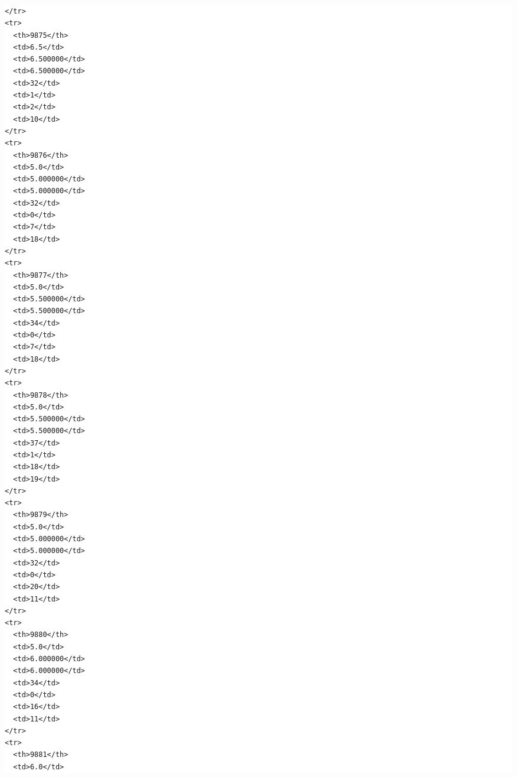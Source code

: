     </tr>
    <tr>
      <th>9875</th>
      <td>6.5</td>
      <td>6.500000</td>
      <td>6.500000</td>
      <td>32</td>
      <td>1</td>
      <td>2</td>
      <td>10</td>
    </tr>
    <tr>
      <th>9876</th>
      <td>5.0</td>
      <td>5.000000</td>
      <td>5.000000</td>
      <td>32</td>
      <td>0</td>
      <td>7</td>
      <td>18</td>
    </tr>
    <tr>
      <th>9877</th>
      <td>5.0</td>
      <td>5.500000</td>
      <td>5.500000</td>
      <td>34</td>
      <td>0</td>
      <td>7</td>
      <td>18</td>
    </tr>
    <tr>
      <th>9878</th>
      <td>5.0</td>
      <td>5.500000</td>
      <td>5.500000</td>
      <td>37</td>
      <td>1</td>
      <td>18</td>
      <td>19</td>
    </tr>
    <tr>
      <th>9879</th>
      <td>5.0</td>
      <td>5.000000</td>
      <td>5.000000</td>
      <td>32</td>
      <td>0</td>
      <td>20</td>
      <td>11</td>
    </tr>
    <tr>
      <th>9880</th>
      <td>5.0</td>
      <td>6.000000</td>
      <td>6.000000</td>
      <td>34</td>
      <td>0</td>
      <td>16</td>
      <td>11</td>
    </tr>
    <tr>
      <th>9881</th>
      <td>6.0</td>